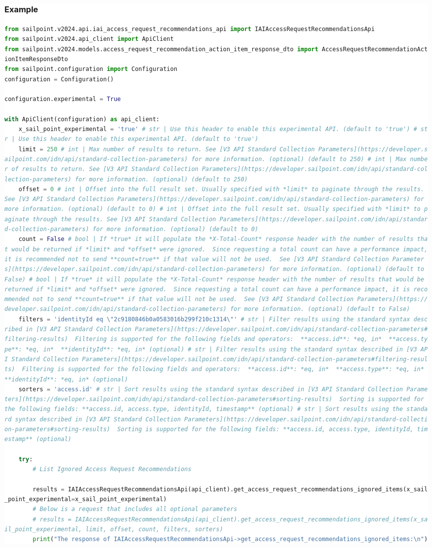 ### Example

```python
from sailpoint.v2024.api.iai_access_request_recommendations_api import IAIAccessRequestRecommendationsApi
from sailpoint.v2024.api_client import ApiClient
from sailpoint.v2024.models.access_request_recommendation_action_item_response_dto import AccessRequestRecommendationActionItemResponseDto
from sailpoint.configuration import Configuration
configuration = Configuration()

configuration.experimental = True

with ApiClient(configuration) as api_client:
    x_sail_point_experimental = 'true' # str | Use this header to enable this experimental API. (default to 'true') # str | Use this header to enable this experimental API. (default to 'true')
    limit = 250 # int | Max number of results to return. See [V3 API Standard Collection Parameters](https://developer.sailpoint.com/idn/api/standard-collection-parameters) for more information. (optional) (default to 250) # int | Max number of results to return. See [V3 API Standard Collection Parameters](https://developer.sailpoint.com/idn/api/standard-collection-parameters) for more information. (optional) (default to 250)
    offset = 0 # int | Offset into the full result set. Usually specified with *limit* to paginate through the results. See [V3 API Standard Collection Parameters](https://developer.sailpoint.com/idn/api/standard-collection-parameters) for more information. (optional) (default to 0) # int | Offset into the full result set. Usually specified with *limit* to paginate through the results. See [V3 API Standard Collection Parameters](https://developer.sailpoint.com/idn/api/standard-collection-parameters) for more information. (optional) (default to 0)
    count = False # bool | If *true* it will populate the *X-Total-Count* response header with the number of results that would be returned if *limit* and *offset* were ignored.  Since requesting a total count can have a performance impact, it is recommended not to send **count=true** if that value will not be used.  See [V3 API Standard Collection Parameters](https://developer.sailpoint.com/idn/api/standard-collection-parameters) for more information. (optional) (default to False) # bool | If *true* it will populate the *X-Total-Count* response header with the number of results that would be returned if *limit* and *offset* were ignored.  Since requesting a total count can have a performance impact, it is recommended not to send **count=true** if that value will not be used.  See [V3 API Standard Collection Parameters](https://developer.sailpoint.com/idn/api/standard-collection-parameters) for more information. (optional) (default to False)
    filters = 'identityId eq \"2c9180846b0a0583016b299f210c1314\"' # str | Filter results using the standard syntax described in [V3 API Standard Collection Parameters](https://developer.sailpoint.com/idn/api/standard-collection-parameters#filtering-results)  Filtering is supported for the following fields and operators:  **access.id**: *eq, in*  **access.type**: *eq, in*  **identityId**: *eq, in* (optional) # str | Filter results using the standard syntax described in [V3 API Standard Collection Parameters](https://developer.sailpoint.com/idn/api/standard-collection-parameters#filtering-results)  Filtering is supported for the following fields and operators:  **access.id**: *eq, in*  **access.type**: *eq, in*  **identityId**: *eq, in* (optional)
    sorters = 'access.id' # str | Sort results using the standard syntax described in [V3 API Standard Collection Parameters](https://developer.sailpoint.com/idn/api/standard-collection-parameters#sorting-results)  Sorting is supported for the following fields: **access.id, access.type, identityId, timestamp** (optional) # str | Sort results using the standard syntax described in [V3 API Standard Collection Parameters](https://developer.sailpoint.com/idn/api/standard-collection-parameters#sorting-results)  Sorting is supported for the following fields: **access.id, access.type, identityId, timestamp** (optional)

    try:
        # List Ignored Access Request Recommendations
        
        results = IAIAccessRequestRecommendationsApi(api_client).get_access_request_recommendations_ignored_items(x_sail_point_experimental=x_sail_point_experimental)
        # Below is a request that includes all optional parameters
        # results = IAIAccessRequestRecommendationsApi(api_client).get_access_request_recommendations_ignored_items(x_sail_point_experimental, limit, offset, count, filters, sorters)
        print("The response of IAIAccessRequestRecommendationsApi->get_access_request_recommendations_ignored_items:\n")
```
